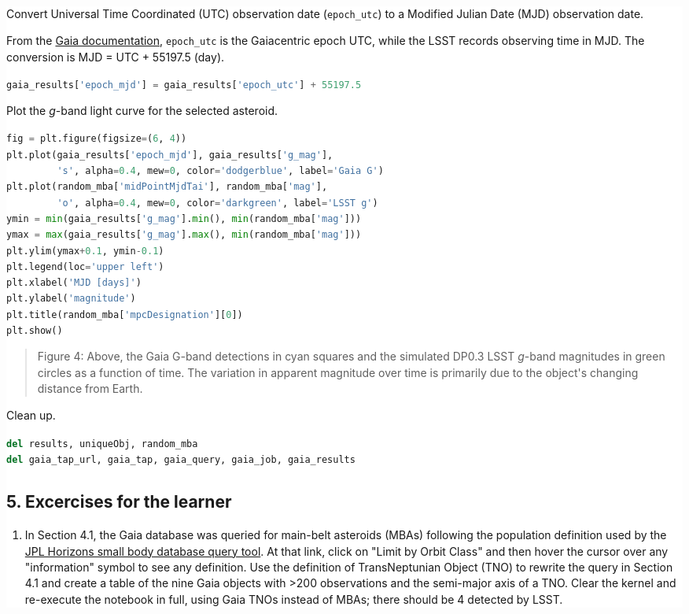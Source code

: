 Convert Universal Time Coordinated (UTC) observation date (`epoch_utc`) to a Modified Julian Date (MJD) observation date.

From the [Gaia documentation](https://gea.esac.esa.int/archive/documentation/GDR2/Gaia_archive/chap_datamodel/sec_dm_sso_tables/ssec_dm_sso_observation.html), `epoch_utc` is the Gaiacentric epoch UTC, while the LSST records observing time in MJD. The conversion is MJD = UTC + 55197.5 (day).


```python
gaia_results['epoch_mjd'] = gaia_results['epoch_utc'] + 55197.5
```

Plot the $g$-band light curve for the selected asteroid.


```python
fig = plt.figure(figsize=(6, 4))
plt.plot(gaia_results['epoch_mjd'], gaia_results['g_mag'],
         's', alpha=0.4, mew=0, color='dodgerblue', label='Gaia G')
plt.plot(random_mba['midPointMjdTai'], random_mba['mag'],
         'o', alpha=0.4, mew=0, color='darkgreen', label='LSST g')
ymin = min(gaia_results['g_mag'].min(), min(random_mba['mag']))
ymax = max(gaia_results['g_mag'].max(), min(random_mba['mag']))
plt.ylim(ymax+0.1, ymin-0.1)
plt.legend(loc='upper left')
plt.xlabel('MJD [days]')
plt.ylabel('magnitude')
plt.title(random_mba['mpcDesignation'][0])
plt.show()
```

> Figure 4: Above, the Gaia G-band detections in cyan squares and the simulated DP0.3 LSST $g$-band magnitudes in green circles as a function of time. The variation in apparent magnitude over time is primarily due to the object's changing distance from Earth.

Clean up.


```python
del results, uniqueObj, random_mba
del gaia_tap_url, gaia_tap, gaia_query, gaia_job, gaia_results
```

## 5. Excercises for the learner

1. In Section 4.1, the Gaia database was queried for main-belt asteroids (MBAs) following the
population definition used by the [JPL Horizons small body database query tool](https://ssd.jpl.nasa.gov/tools/sbdb_query.html).
At that link, click on "Limit by Orbit Class" and then hover the cursor over any "information" symbol
to see any definition. Use the definition of TransNeptunian Object (TNO) to rewrite the query in Section 4.1
and create a table of the nine Gaia objects with >200 observations and the semi-major axis of a TNO.
Clear the kernel and re-execute the notebook in full, using Gaia TNOs instead of MBAs; there
should be 4 detected by LSST.
